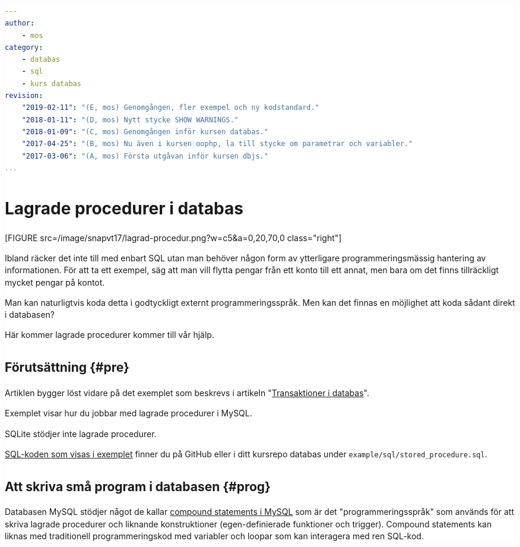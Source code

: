 ```yaml
---
author:
    - mos
category:
    - databas
    - sql
    - kurs databas
revision:
    "2019-02-11": "(E, mos) Genomgången, fler exempel och ny kodstandard."
    "2018-01-11": "(D, mos) Nytt stycke SHOW WARNINGS."
    "2018-01-09": "(C, mos) Genomgången inför kursen databas."
    "2017-04-25": "(B, mos) Nu även i kursen oophp, la till stycke om parametrar och variabler."
    "2017-03-06": "(A, mos) Första utgåvan inför kursen dbjs."
...
```

Lagrade procedurer i databas
==================================

[FIGURE src=/image/snapvt17/lagrad-procedur.png?w=c5&a=0,20,70,0 class="right"]

Ibland räcker det inte till med enbart SQL utan man behöver någon form av ytterligare programmeringsmässig hantering av informationen. För att ta ett exempel, säg att man vill flytta pengar från ett konto till ett annat, men bara om det finns tillräckligt mycket pengar på kontot.

Man kan naturligtvis koda detta i godtyckligt externt programmeringsspråk. Men kan det finnas en möjlighet att koda sådant direkt i databasen?

Här kommer lagrade procedurer kommer till vår hjälp.





Förutsättning {#pre}
--------------------------------------

Artiklen bygger löst vidare på det exemplet som beskrevs i artikeln "[Transaktioner i databas](kunskap/transaktioner-i-databas)".

Exemplet visar hur du jobbar med lagrade procedurer i MySQL.

SQLite stödjer inte lagrade procedurer.

[SQL-koden som visas i exemplet](https://github.com/dbwebb-se/databas/blob/master/example/sql/stored_procedure.sql) finner du på GitHub eller i ditt kursrepo databas under `example/sql/stored_procedure.sql`.



Att skriva små program i databasen {#prog}
--------------------------------------

Databasen MySQL stödjer något de kallar [compound statements i MySQL](https://dev.mysql.com/doc/refman/8.0/en/begin-end.html) som är det "programmeringsspråk" som används för att skriva lagrade procedurer och liknande konstruktioner (egen-definierade funktioner och trigger). Compound statements kan liknas med traditionell programmeringskod med variabler och loopar som kan interagera med ren SQL-kod.
